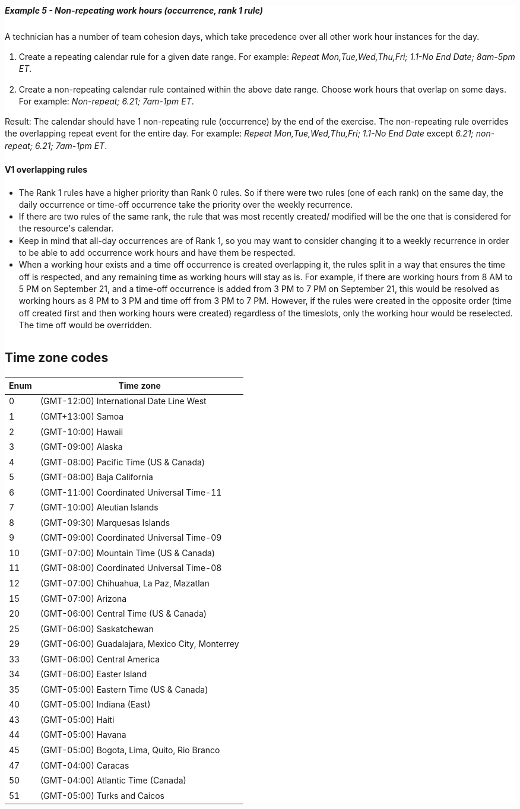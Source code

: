 ##### Example 5 - Non-repeating work hours (occurrence, rank 1 rule)

A technician has a number of team cohesion days, which take precedence over all other work hour instances for the day.

1. Create a repeating calendar rule for a given date range. For example: *Repeat Mon,Tue,Wed,Thu,Fri; 1.1-No End Date; 8am-5pm ET*.

2. Create a non-repeating calendar rule contained within the above date range. Choose work hours that overlap on some days. For example: *Non-repeat; 6.21; 7am-1pm ET*.

Result: The calendar should have 1 non-repeating rule (occurrence) by the end of the exercise. The non-repeating rule overrides the overlapping repeat event for the entire day.
For example: *Repeat Mon,Tue,Wed,Thu,Fri; 1.1-No End Date* except *6.21; non-repeat; 6.21; 7am-1pm ET*.

#### V1 overlapping rules

- The Rank 1 rules have a higher priority than Rank 0 rules. So if there were two rules (one of each rank) on the same day, the daily occurrence or time-off occurrence take the priority over the weekly recurrence. 
- If there are two rules of the same rank, the rule that was most recently created/ modified will be the one that is considered for the resource's calendar. 
- Keep in mind that all-day occurrences are of Rank 1, so you may want to consider changing it to a weekly recurrence in order to be able to add occurrence work hours and have them be respected. 
- When a working hour exists and a time off occurrence is created overlapping it, the rules split in a way that ensures the time off is respected, and any remaining time as working hours will stay as is. For example, if there are working hours from 8 AM to 5 PM on September 21, and a time-off occurrence is added from 3 PM to 7 PM on September 21, this would be resolved as working hours as 8 PM to 3 PM and time off from 3 PM to 7 PM. However, if the rules were created in the opposite order (time off created first and then working hours were created) regardless of the timeslots, only the working hour would be reselected. The time off would be overridden. 

## Time zone codes

|Enum | Time zone |
|--|--|
0                   | (GMT-12:00) International Date Line West
1                   | (GMT+13:00) Samoa
2                   | (GMT-10:00) Hawaii
3                   | (GMT-09:00) Alaska
4                   | (GMT-08:00) Pacific Time (US &amp; Canada)
5                   | (GMT-08:00) Baja California
6                   | (GMT-11:00) Coordinated Universal Time-11
7                   | (GMT-10:00) Aleutian Islands
8                   | (GMT-09:30) Marquesas Islands
9                   | (GMT-09:00) Coordinated Universal Time-09
10                  | (GMT-07:00) Mountain Time (US &amp; Canada)
11                  | (GMT-08:00) Coordinated Universal Time-08
12                  | (GMT-07:00) Chihuahua, La Paz, Mazatlan
15                  | (GMT-07:00) Arizona
20                  | (GMT-06:00) Central Time (US &amp; Canada)
25                  | (GMT-06:00) Saskatchewan
29                  | (GMT-06:00) Guadalajara, Mexico City, Monterrey
33                  | (GMT-06:00) Central America
34                  | (GMT-06:00) Easter Island
35                  | (GMT-05:00) Eastern Time (US &amp; Canada)
40                  | (GMT-05:00) Indiana (East)
43                  | (GMT-05:00) Haiti
44                  | (GMT-05:00) Havana
45                  | (GMT-05:00) Bogota, Lima, Quito, Rio Branco
47                  | (GMT-04:00) Caracas
50                  | (GMT-04:00) Atlantic Time (Canada)
51                  | (GMT-05:00) Turks and Caicos